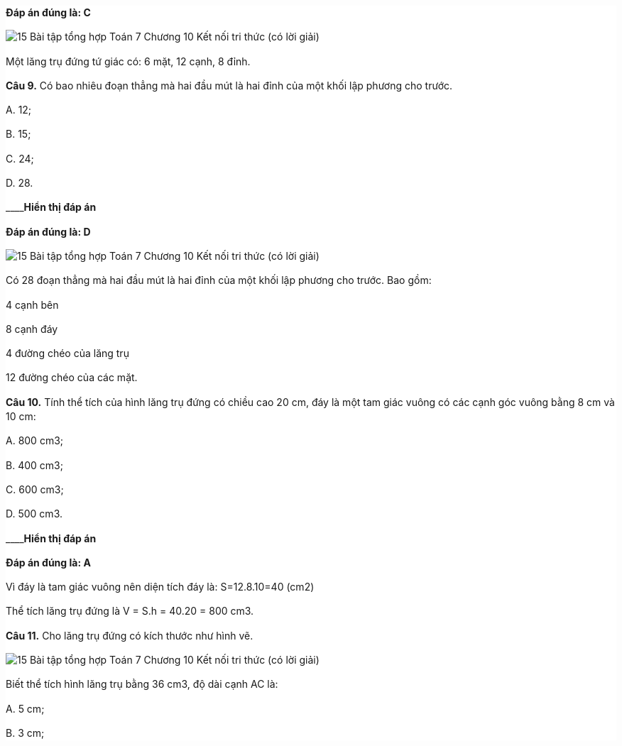 **Đáp án đúng là: C**

![15 Bài tập tổng hợp Toán 7 Chương 10 Kết nối tri thức \(có lời giải\)](https://vietjack.com/toan-7-kn/images/trac-nghiem-bai-tap-cuoi-chuong-10-2.PNG)

Một lăng trụ đứng tứ giác có: 6 mặt, 12 cạnh, 8 đỉnh. 

**Câu 9.** Có bao nhiêu đoạn thẳng mà hai đầu mút là hai đỉnh của một khối lập phương cho trước.

A. 12;

B. 15;

C. 24;

D. 28.

____**Hiển thị đáp án**

**Đáp án đúng là: D**

![15 Bài tập tổng hợp Toán 7 Chương 10 Kết nối tri thức \(có lời giải\)](https://vietjack.com/toan-7-kn/images/trac-nghiem-bai-tap-cuoi-chuong-10-2a.PNG)

Có 28 đoạn thẳng mà hai đầu mút là hai đỉnh của một khối lập phương cho trước. Bao gồm:

4 cạnh bên

8 cạnh đáy

4 đường chéo của lăng trụ 

12 đường chéo của các mặt.

**Câu 10.** Tính thể tích của hình lăng trụ đứng có chiều cao 20 cm, đáy là một tam giác vuông có các cạnh góc vuông bằng 8 cm và 10 cm:

A. 800 cm3;

B. 400 cm3;

C. 600 cm3; 

D. 500 cm3.

____**Hiển thị đáp án**

**Đáp án đúng là: A**

Vì đáy là tam giác vuông nên diện tích đáy là: S=12.8.10=40 (cm2)

Thể tích lăng trụ đứng là V = S.h = 40.20 = 800 cm3.

**Câu 11.** Cho lăng trụ đứng có kích thước như hình vẽ.

![15 Bài tập tổng hợp Toán 7 Chương 10 Kết nối tri thức \(có lời giải\)](https://vietjack.com/toan-7-kn/images/trac-nghiem-bai-tap-cuoi-chuong-10-3.PNG)

Biết thể tích hình lăng trụ bằng 36 cm3, độ dài cạnh AC là:

A. 5 cm; 

B. 3 cm; 
